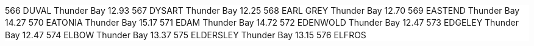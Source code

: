 </tr>
<tr>
<td>566</td>
<td>DUVAL</td>
<td>Thunder Bay</td>
<td>12.93</td>
</tr>
<tr>
<td>567</td>
<td>DYSART</td>
<td>Thunder Bay</td>
<td>12.25</td>
</tr>
<tr>
<td>568</td>
<td>EARL GREY</td>
<td>Thunder Bay</td>
<td>12.70</td>
</tr>
<tr>
<td>569</td>
<td>EASTEND</td>
<td>Thunder Bay</td>
<td>14.27</td>
</tr>
<tr>
<td>570</td>
<td>EATONIA</td>
<td>Thunder Bay</td>
<td>15.17</td>
</tr>
<tr>
<td>571</td>
<td>EDAM</td>
<td>Thunder Bay</td>
<td>14.72</td>
</tr>
<tr>
<td>572</td>
<td>EDENWOLD</td>
<td>Thunder Bay</td>
<td>12.47</td>
</tr>
<tr>
<td>573</td>
<td>EDGELEY</td>
<td>Thunder Bay</td>
<td>12.47</td>
</tr>
<tr>
<td>574</td>
<td>ELBOW</td>
<td>Thunder Bay</td>
<td>13.37</td>
</tr>
<tr>
<td>575</td>
<td>ELDERSLEY</td>
<td>Thunder Bay</td>
<td>13.15</td>
</tr>
<tr>
<td>576</td>
<td>ELFROS</td>